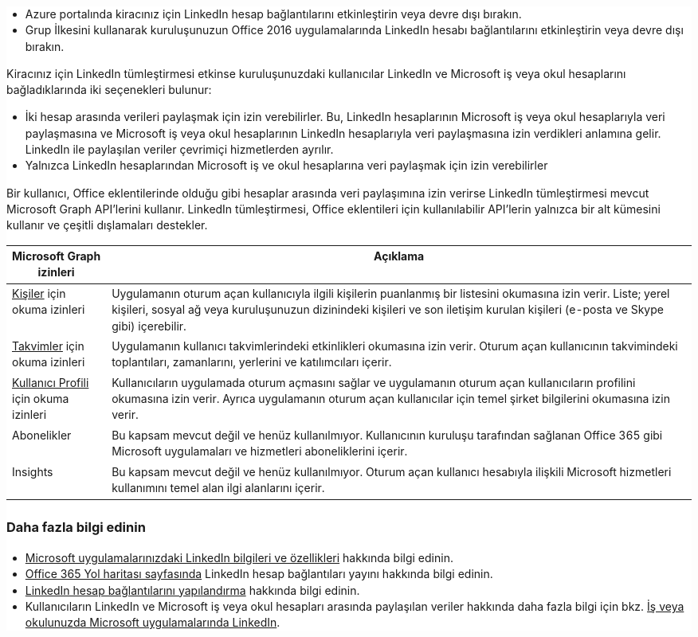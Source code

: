 - Azure portalında kiracınız için LinkedIn hesap bağlantılarını etkinleştirin veya devre dışı bırakın. 
- Grup İlkesini kullanarak kuruluşunuzun Office 2016 uygulamalarında LinkedIn hesabı bağlantılarını etkinleştirin veya devre dışı bırakın.

Kiracınız için LinkedIn tümleştirmesi etkinse kuruluşunuzdaki kullanıcılar LinkedIn ve Microsoft iş veya okul hesaplarını bağladıklarında iki seçenekleri bulunur: 

- İki hesap arasında verileri paylaşmak için izin verebilirler. Bu, LinkedIn hesaplarının Microsoft iş veya okul hesaplarıyla veri paylaşmasına ve Microsoft iş veya okul hesaplarının LinkedIn hesaplarıyla veri paylaşmasına izin verdikleri anlamına gelir. LinkedIn ile paylaşılan veriler çevrimiçi hizmetlerden ayrılır. 
- Yalnızca LinkedIn hesaplarından Microsoft iş ve okul hesaplarına veri paylaşmak için izin verebilirler

Bir kullanıcı, Office eklentilerinde olduğu gibi hesaplar arasında veri paylaşımına izin verirse LinkedIn tümleştirmesi mevcut Microsoft Graph API’lerini kullanır. LinkedIn tümleştirmesi, Office eklentileri için kullanılabilir API’lerin yalnızca bir alt kümesini kullanır ve çeşitli dışlamaları destekler.


|Microsoft Graph izinleri  |Açıklama  |
|---------|---------|
|[Kişiler](https://developer.microsoft.com/graph/docs/concepts/permissions_reference#people-permissions) için okuma izinleri     |Uygulamanın oturum açan kullanıcıyla ilgili kişilerin puanlanmış bir listesini okumasına izin verir. Liste; yerel kişileri, sosyal ağ veya kuruluşunuzun dizinindeki kişileri ve son iletişim kurulan kişileri (e-posta ve Skype gibi) içerebilir.         |
|[Takvimler](https://developer.microsoft.com/graph/docs/concepts/permissions_reference#calendars-permissions) için okuma izinleri     |Uygulamanın kullanıcı takvimlerindeki etkinlikleri okumasına izin verir. Oturum açan kullanıcının takvimindeki toplantıları, zamanlarını, yerlerini ve katılımcıları içerir.         |
|[Kullanıcı Profili](https://developer.microsoft.com/graph/docs/concepts/permissions_reference#user-permissions) için okuma izinleri     |Kullanıcıların uygulamada oturum açmasını sağlar ve uygulamanın oturum açan kullanıcıların profilini okumasına izin verir. Ayrıca uygulamanın oturum açan kullanıcılar için temel şirket bilgilerini okumasına izin verir.         |
|Abonelikler     |Bu kapsam mevcut değil ve henüz kullanılmıyor. Kullanıcının kuruluşu tarafından sağlanan Office 365 gibi Microsoft uygulamaları ve hizmetleri aboneliklerini içerir.         |
|Insights     |Bu kapsam mevcut değil ve henüz kullanılmıyor. Oturum açan kullanıcı hesabıyla ilişkili Microsoft hizmetleri kullanımını temel alan ilgi alanlarını içerir.         |

### <a name="learn-more"></a>Daha fazla bilgi edinin

- [Microsoft uygulamalarınızdaki LinkedIn bilgileri ve özellikleri](https://go.microsoft.com/fwlink/?linkid=850740) hakkında bilgi edinin.
- [Office 365 Yol haritası sayfasında](https://products.office.com/en-US/business/office-365-roadmap?filters=%26freeformsearch=linkedin#abc) LinkedIn hesap bağlantıları yayını hakkında bilgi edinin. 
- [LinkedIn hesap bağlantılarını yapılandırma](https://docs.microsoft.com/azure/active-directory/linkedin-integration) hakkında bilgi edinin.
- Kullanıcıların LinkedIn ve Microsoft iş veya okul hesapları arasında paylaşılan veriler hakkında daha fazla bilgi için bkz. [İş veya okulunuzda Microsoft uygulamalarında LinkedIn](https://www.linkedin.com/help/linkedin/answer/84077).

